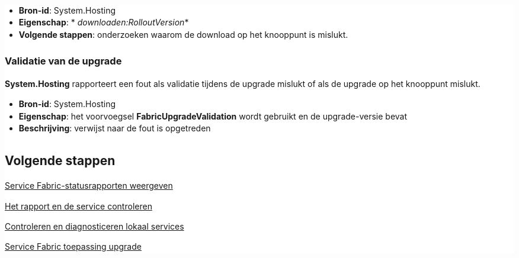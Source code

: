 - **Bron-id**: System.Hosting
- **Eigenschap**: * *downloaden:*RolloutVersion***
- **Volgende stappen**: onderzoeken waarom de download op het knooppunt is mislukt.

### <a name="upgrade-validation"></a>Validatie van de upgrade
**System.Hosting** rapporteert een fout als validatie tijdens de upgrade mislukt of als de upgrade op het knooppunt mislukt.

- **Bron-id**: System.Hosting
- **Eigenschap**: het voorvoegsel **FabricUpgradeValidation** wordt gebruikt en de upgrade-versie bevat
- **Beschrijving**: verwijst naar de fout is opgetreden

## <a name="next-steps"></a>Volgende stappen
[Service Fabric-statusrapporten weergeven](service-fabric-view-entities-aggregated-health.md)

[Het rapport en de service controleren](service-fabric-diagnostics-how-to-report-and-check-service-health.md)

[Controleren en diagnosticeren lokaal services](service-fabric-diagnostics-how-to-monitor-and-diagnose-services-locally.md)

[Service Fabric toepassing upgrade](service-fabric-application-upgrade.md)

